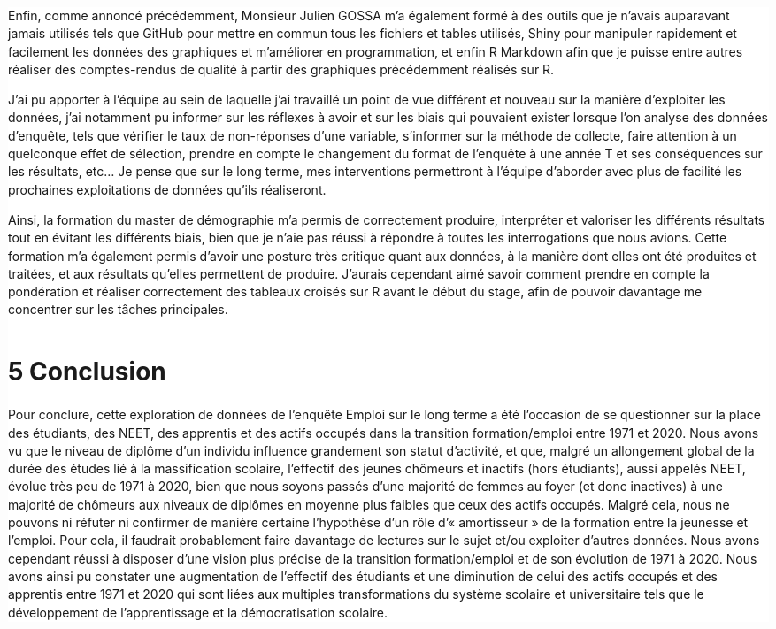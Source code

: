 Enfin, comme annoncé précédemment, Monsieur Julien GOSSA m’a également
formé à des outils que je n’avais auparavant jamais utilisés tels que
GitHub pour mettre en commun tous les fichiers et tables utilisés, Shiny
pour manipuler rapidement et facilement les données des graphiques et
m’améliorer en programmation, et enfin R Markdown afin que je puisse
entre autres réaliser des comptes-rendus de qualité à partir des
graphiques précédemment réalisés sur R.

J’ai pu apporter à l’équipe au sein de laquelle j’ai travaillé un point
de vue différent et nouveau sur la manière d’exploiter les données, j’ai
notamment pu informer sur les réflexes à avoir et sur les biais qui
pouvaient exister lorsque l’on analyse des données d’enquête, tels que
vérifier le taux de non-réponses d’une variable, s’informer sur la
méthode de collecte, faire attention à un quelconque effet de sélection,
prendre en compte le changement du format de l’enquête à une année T et
ses conséquences sur les résultats, etc… Je pense que sur le long terme,
mes interventions permettront à l’équipe d’aborder avec plus de facilité
les prochaines exploitations de données qu’ils réaliseront.

Ainsi, la formation du master de démographie m’a permis de correctement
produire, interpréter et valoriser les différents résultats tout en
évitant les différents biais, bien que je n’aie pas réussi à répondre à
toutes les interrogations que nous avions. Cette formation m’a également
permis d’avoir une posture très critique quant aux données, à la manière
dont elles ont été produites et traitées, et aux résultats qu’elles
permettent de produire. J’aurais cependant aimé savoir comment prendre
en compte la pondération et réaliser correctement des tableaux croisés
sur R avant le début du stage, afin de pouvoir davantage me concentrer
sur les tâches principales.

# 5 Conclusion

Pour conclure, cette exploration de données de l’enquête Emploi sur le
long terme a été l’occasion de se questionner sur la place des
étudiants, des NEET, des apprentis et des actifs occupés dans la
transition formation/emploi entre 1971 et 2020. Nous avons vu que le
niveau de diplôme d’un individu influence grandement son statut
d’activité, et que, malgré un allongement global de la durée des études
lié à la massification scolaire, l’effectif des jeunes chômeurs et
inactifs (hors étudiants), aussi appelés NEET, évolue très peu de 1971 à
2020, bien que nous soyons passés d’une majorité de femmes au foyer (et
donc inactives) à une majorité de chômeurs aux niveaux de diplômes en
moyenne plus faibles que ceux des actifs occupés. Malgré cela, nous ne
pouvons ni réfuter ni confirmer de manière certaine l’hypothèse d’un
rôle d’« amortisseur » de la formation entre la jeunesse et l’emploi.
Pour cela, il faudrait probablement faire davantage de lectures sur le
sujet et/ou exploiter d’autres données. Nous avons cependant réussi à
disposer d’une vision plus précise de la transition formation/emploi et
de son évolution de 1971 à 2020. Nous avons ainsi pu constater une
augmentation de l’effectif des étudiants et une diminution de celui des
actifs occupés et des apprentis entre 1971 et 2020 qui sont liées aux
multiples transformations du système scolaire et universitaire tels que
le développement de l’apprentissage et la démocratisation scolaire.

